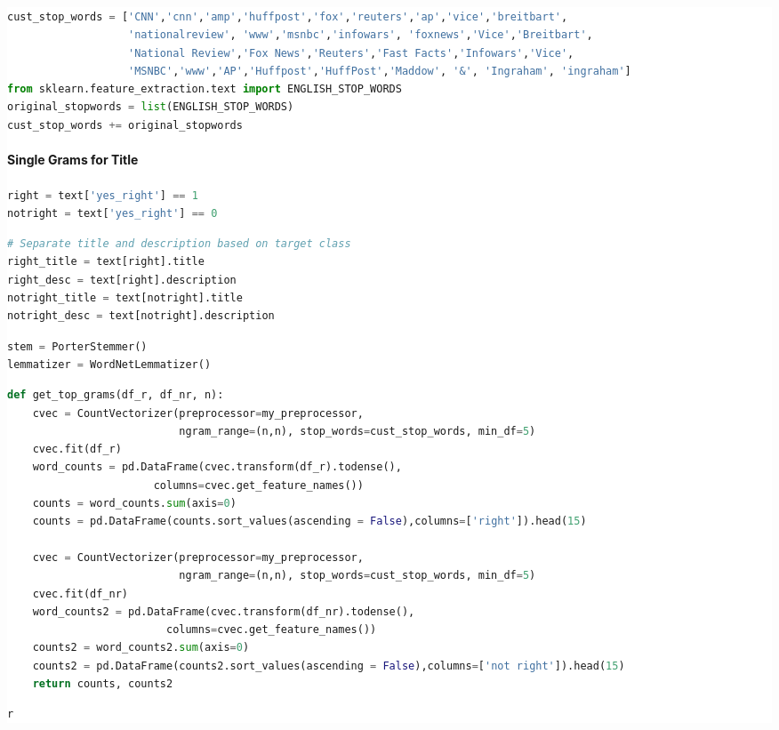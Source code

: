 
```python
cust_stop_words = ['CNN','cnn','amp','huffpost','fox','reuters','ap','vice','breitbart',
                   'nationalreview', 'www','msnbc','infowars', 'foxnews','Vice','Breitbart',
                   'National Review','Fox News','Reuters','Fast Facts','Infowars','Vice',
                   'MSNBC','www','AP','Huffpost','HuffPost','Maddow', '&', 'Ingraham', 'ingraham']
from sklearn.feature_extraction.text import ENGLISH_STOP_WORDS
original_stopwords = list(ENGLISH_STOP_WORDS)
cust_stop_words += original_stopwords
```

#### Single Grams for Title


```python
right = text['yes_right'] == 1
notright = text['yes_right'] == 0
```


```python
# Separate title and description based on target class
right_title = text[right].title
right_desc = text[right].description
notright_title = text[notright].title
notright_desc = text[notright].description
```


```python
stem = PorterStemmer()
lemmatizer = WordNetLemmatizer()
```


```python
def get_top_grams(df_r, df_nr, n):
    cvec = CountVectorizer(preprocessor=my_preprocessor,
                           ngram_range=(n,n), stop_words=cust_stop_words, min_df=5)
    cvec.fit(df_r)
    word_counts = pd.DataFrame(cvec.transform(df_r).todense(),
                       columns=cvec.get_feature_names())
    counts = word_counts.sum(axis=0)
    counts = pd.DataFrame(counts.sort_values(ascending = False),columns=['right']).head(15)
    
    cvec = CountVectorizer(preprocessor=my_preprocessor,
                           ngram_range=(n,n), stop_words=cust_stop_words, min_df=5)
    cvec.fit(df_nr)
    word_counts2 = pd.DataFrame(cvec.transform(df_nr).todense(),
                         columns=cvec.get_feature_names())
    counts2 = word_counts2.sum(axis=0)
    counts2 = pd.DataFrame(counts2.sort_values(ascending = False),columns=['not right']).head(15)
    return counts, counts2
```


```python
r
```
